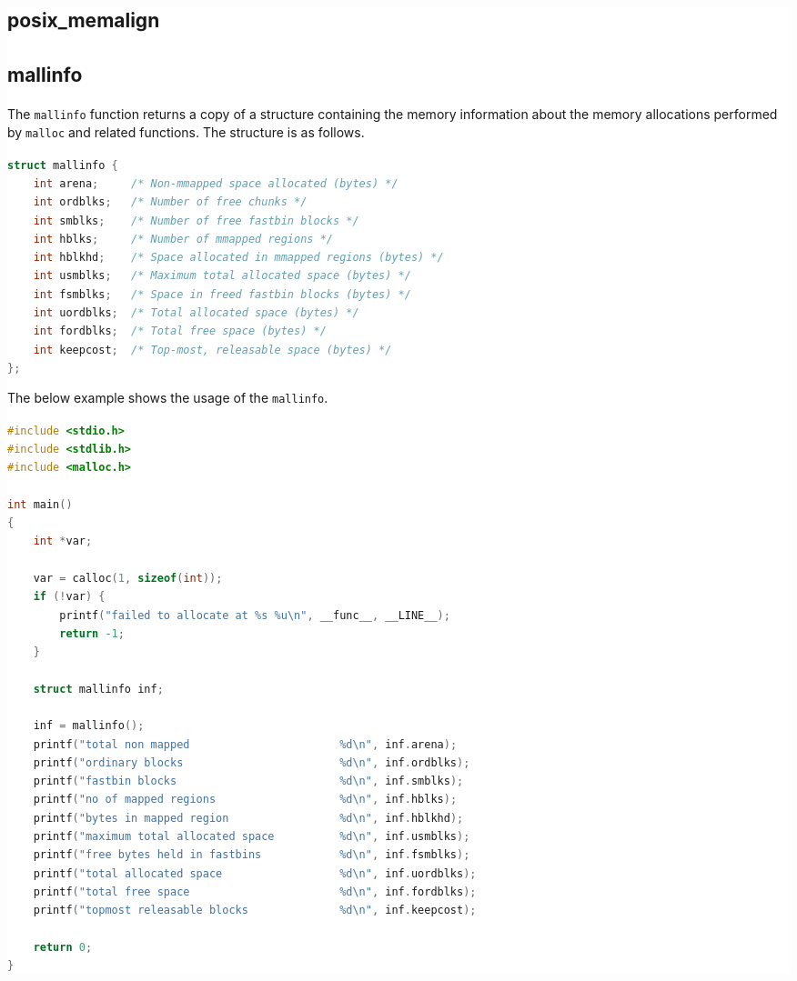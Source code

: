 ## posix_memalign

## mallinfo

The `mallinfo` function returns a copy of a structure containing the memory information
 about the memory allocations performed by `malloc` and related functions. The structure
 is as follows.

```c
struct mallinfo {
    int arena;     /* Non-mmapped space allocated (bytes) */
    int ordblks;   /* Number of free chunks */
    int smblks;    /* Number of free fastbin blocks */
    int hblks;     /* Number of mmapped regions */
    int hblkhd;    /* Space allocated in mmapped regions (bytes) */
    int usmblks;   /* Maximum total allocated space (bytes) */
    int fsmblks;   /* Space in freed fastbin blocks (bytes) */
    int uordblks;  /* Total allocated space (bytes) */
    int fordblks;  /* Total free space (bytes) */
    int keepcost;  /* Top-most, releasable space (bytes) */
};
```

The below example shows the usage of the `mallinfo`.

```c
#include <stdio.h>
#include <stdlib.h>
#include <malloc.h>

int main()
{
	int *var;

	var = calloc(1, sizeof(int));
	if (!var) {
		printf("failed to allocate at %s %u\n", __func__, __LINE__);
		return -1;
	}

	struct mallinfo inf;

	inf = mallinfo();
	printf("total non mapped                       %d\n", inf.arena);
	printf("ordinary blocks                        %d\n", inf.ordblks);
	printf("fastbin blocks                         %d\n", inf.smblks);
	printf("no of mapped regions                   %d\n", inf.hblks);
	printf("bytes in mapped region                 %d\n", inf.hblkhd);
	printf("maximum total allocated space          %d\n", inf.usmblks);
	printf("free bytes held in fastbins            %d\n", inf.fsmblks);
	printf("total allocated space                  %d\n", inf.uordblks);
	printf("total free space                       %d\n", inf.fordblks);
	printf("topmost releasable blocks              %d\n", inf.keepcost);

	return 0;
}
```
